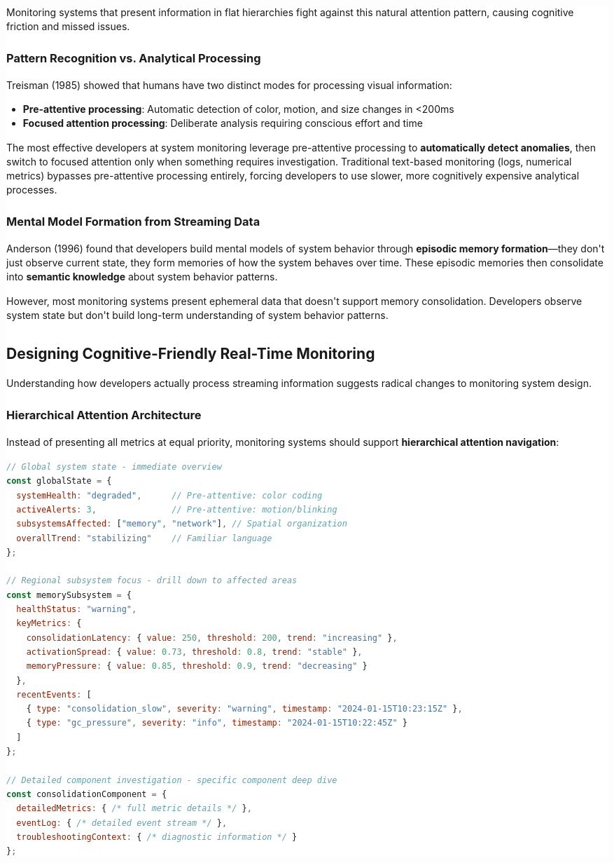 Monitoring systems that present information in flat hierarchies fight against this natural attention pattern, causing cognitive friction and missed issues.

### Pattern Recognition vs. Analytical Processing

Treisman (1985) showed that humans have two distinct modes for processing visual information:

- **Pre-attentive processing**: Automatic detection of color, motion, and size changes in <200ms
- **Focused attention processing**: Deliberate analysis requiring conscious effort and time

The most effective developers at system monitoring leverage pre-attentive processing to **automatically detect anomalies**, then switch to focused attention only when something requires investigation. Traditional text-based monitoring (logs, numerical metrics) bypasses pre-attentive processing entirely, forcing developers to use slower, more cognitively expensive analytical processes.

### Mental Model Formation from Streaming Data

Anderson (1996) found that developers build mental models of system behavior through **episodic memory formation**—they don't just observe current state, they form memories of how the system behaves over time. These episodic memories then consolidate into **semantic knowledge** about system behavior patterns.

However, most monitoring systems present ephemeral data that doesn't support memory consolidation. Developers observe system state but don't build long-term understanding of system behavior patterns.

## Designing Cognitive-Friendly Real-Time Monitoring

Understanding how developers actually process streaming information suggests radical changes to monitoring system design.

### Hierarchical Attention Architecture

Instead of presenting all metrics at equal priority, monitoring systems should support **hierarchical attention navigation**:

```javascript
// Global system state - immediate overview
const globalState = {
  systemHealth: "degraded",      // Pre-attentive: color coding
  activeAlerts: 3,               // Pre-attentive: motion/blinking
  subsystemsAffected: ["memory", "network"], // Spatial organization
  overallTrend: "stabilizing"    // Familiar language
};

// Regional subsystem focus - drill down to affected areas  
const memorySubsystem = {
  healthStatus: "warning",
  keyMetrics: {
    consolidationLatency: { value: 250, threshold: 200, trend: "increasing" },
    activationSpread: { value: 0.73, threshold: 0.8, trend: "stable" },
    memoryPressure: { value: 0.85, threshold: 0.9, trend: "decreasing" }
  },
  recentEvents: [
    { type: "consolidation_slow", severity: "warning", timestamp: "2024-01-15T10:23:15Z" },
    { type: "gc_pressure", severity: "info", timestamp: "2024-01-15T10:22:45Z" }
  ]
};

// Detailed component investigation - specific component deep dive
const consolidationComponent = {
  detailedMetrics: { /* full metric details */ },
  eventLog: { /* detailed event stream */ },
  troubleshootingContext: { /* diagnostic information */ }
};
```
